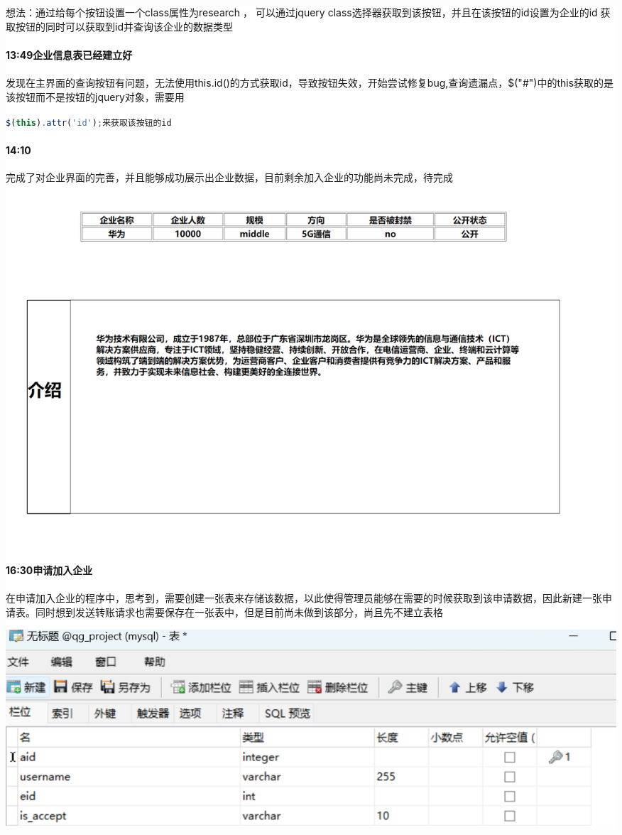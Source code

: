 想法：通过给每个按钮设置一个class属性为research ， 可以通过jquery class选择器获取到该按钮，并且在该按钮的id设置为企业的id 获取按钮的同时可以获取到id并查询该企业的数据类型

#### 13:49企业信息表已经建立好

发现在主界面的查询按钮有问题，无法使用this.id()的方式获取id，导致按钮失效，开始尝试修复bug,查询遗漏点，$("#")中的this获取的是该按钮而不是按钮的jquery对象，需要用

```javascript
$(this).attr('id');来获取该按钮的id
```

#### 14:10

完成了对企业界面的完善，并且能够成功展示出企业数据，目前剩余加入企业的功能尚未完成，待完成

![image-20240416141800501](img\image-20240416141800501.png)

#### 16:30申请加入企业

在申请加入企业的程序中，思考到，需要创建一张表来存储该数据，以此使得管理员能够在需要的时候获取到该申请数据，因此新建一张申请表。同时想到发送转账请求也需要保存在一张表中，但是目前尚未做到该部分，尚且先不建立表格

![image-20240416155718529](img\image-20240416155718529.png)
